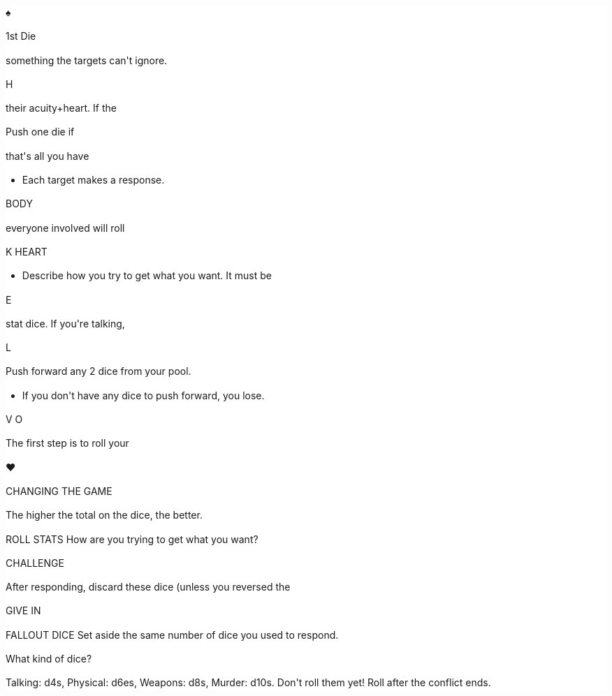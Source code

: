 ♠

1st
Die

something the targets can't ignore.

H

their acuity+heart. If the

Push one die if

that's all you have

* Each target makes a response.

BODY

everyone involved will roll

K HEART

* Describe how you try to get what you want. It must be

E

stat dice. If you're talking,

L

Push forward any 2 dice from your pool.

* If you don't have any dice to push forward, you lose.

V
O

The first step is to roll your

♥

CHANGING THE GAME

The higher the total on the dice, the better.

ROLL STATS
How are you trying to get
what you want?

CHALLENGE

After responding, discard these dice (unless you reversed the


GIVE IN

FALLOUT DICE
Set aside the same number of dice you used to respond.

What kind of dice?

Talking: d4s, Physical: d6es, Weapons: d8s, Murder: d10s.
Don't roll them yet! Roll after the conflict ends.
